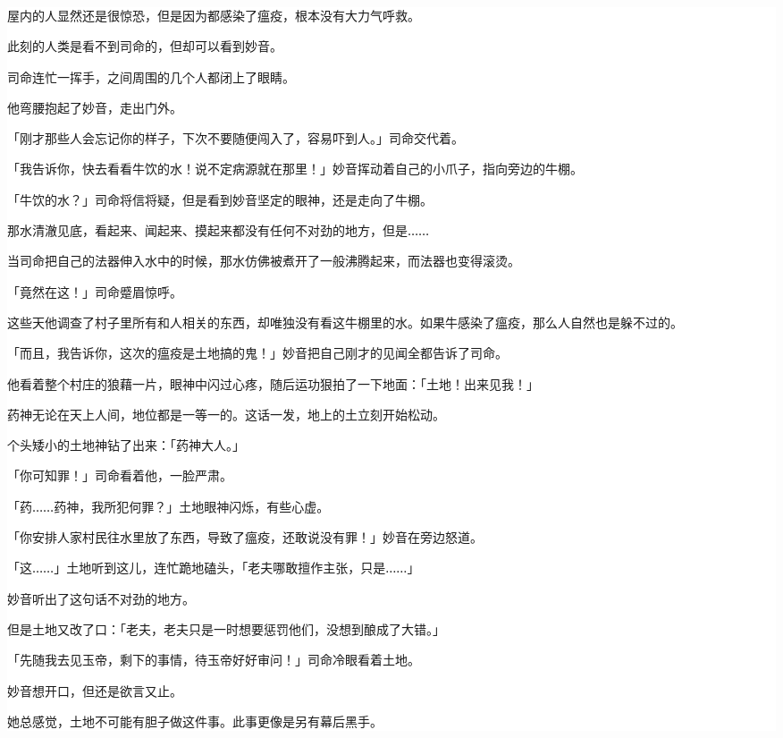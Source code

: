 
屋内的人显然还是很惊恐，但是因为都感染了瘟疫，根本没有大力气呼救。


此刻的人类是看不到司命的，但却可以看到妙音。


司命连忙一挥手，之间周围的几个人都闭上了眼睛。


他弯腰抱起了妙音，走出门外。


「刚才那些人会忘记你的样子，下次不要随便闯入了，容易吓到人。」司命交代着。


「我告诉你，快去看看牛饮的水！说不定病源就在那里！」妙音挥动着自己的小爪子，指向旁边的牛棚。


「牛饮的水？」司命将信将疑，但是看到妙音坚定的眼神，还是走向了牛棚。


那水清澈见底，看起来、闻起来、摸起来都没有任何不对劲的地方，但是……


当司命把自己的法器伸入水中的时候，那水仿佛被煮开了一般沸腾起来，而法器也变得滚烫。


「竟然在这！」司命蹙眉惊呼。


这些天他调查了村子里所有和人相关的东西，却唯独没有看这牛棚里的水。如果牛感染了瘟疫，那么人自然也是躲不过的。


「而且，我告诉你，这次的瘟疫是土地搞的鬼！」妙音把自己刚才的见闻全都告诉了司命。


他看着整个村庄的狼藉一片，眼神中闪过心疼，随后运功狠拍了一下地面：「土地！出来见我！」


药神无论在天上人间，地位都是一等一的。这话一发，地上的土立刻开始松动。


个头矮小的土地神钻了出来：「药神大人。」


「你可知罪！」司命看着他，一脸严肃。


「药……药神，我所犯何罪？」土地眼神闪烁，有些心虚。


「你安排人家村民往水里放了东西，导致了瘟疫，还敢说没有罪！」妙音在旁边怒道。


「这……」土地听到这儿，连忙跪地磕头，「老夫哪敢擅作主张，只是……」


妙音听出了这句话不对劲的地方。


但是土地又改了口：「老夫，老夫只是一时想要惩罚他们，没想到酿成了大错。」


「先随我去见玉帝，剩下的事情，待玉帝好好审问！」司命冷眼看着土地。


妙音想开口，但还是欲言又止。


她总感觉，土地不可能有胆子做这件事。此事更像是另有幕后黑手。

